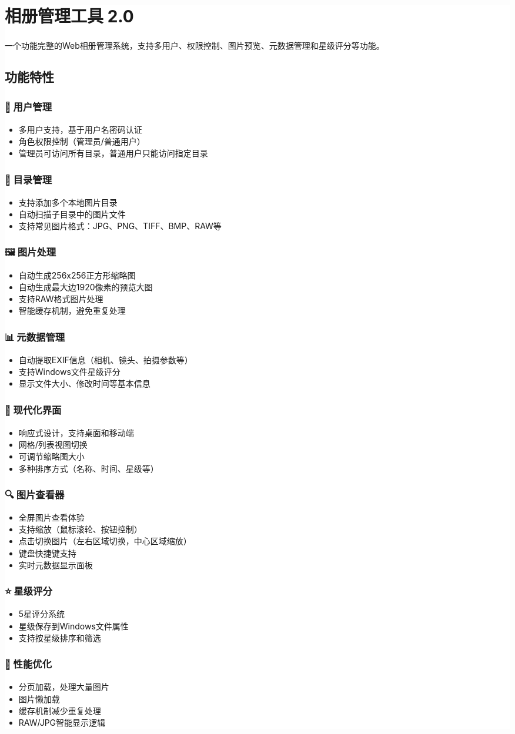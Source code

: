 # 相册管理工具 2.0

一个功能完整的Web相册管理系统，支持多用户、权限控制、图片预览、元数据管理和星级评分等功能。

## 功能特性

### 🔐 用户管理
- 多用户支持，基于用户名密码认证
- 角色权限控制（管理员/普通用户）
- 管理员可访问所有目录，普通用户只能访问指定目录

### 📁 目录管理
- 支持添加多个本地图片目录
- 自动扫描子目录中的图片文件
- 支持常见图片格式：JPG、PNG、TIFF、BMP、RAW等

### 🖼️ 图片处理
- 自动生成256x256正方形缩略图
- 自动生成最大边1920像素的预览大图
- 支持RAW格式图片处理
- 智能缓存机制，避免重复处理

### 📊 元数据管理
- 自动提取EXIF信息（相机、镜头、拍摄参数等）
- 支持Windows文件星级评分
- 显示文件大小、修改时间等基本信息

### 🎨 现代化界面
- 响应式设计，支持桌面和移动端
- 网格/列表视图切换
- 可调节缩略图大小
- 多种排序方式（名称、时间、星级等）

### 🔍 图片查看器
- 全屏图片查看体验
- 支持缩放（鼠标滚轮、按钮控制）
- 点击切换图片（左右区域切换，中心区域缩放）
- 键盘快捷键支持
- 实时元数据显示面板

### ⭐ 星级评分
- 5星评分系统
- 星级保存到Windows文件属性
- 支持按星级排序和筛选

### 🚀 性能优化
- 分页加载，处理大量图片
- 图片懒加载
- 缓存机制减少重复处理
- RAW/JPG智能显示逻辑
